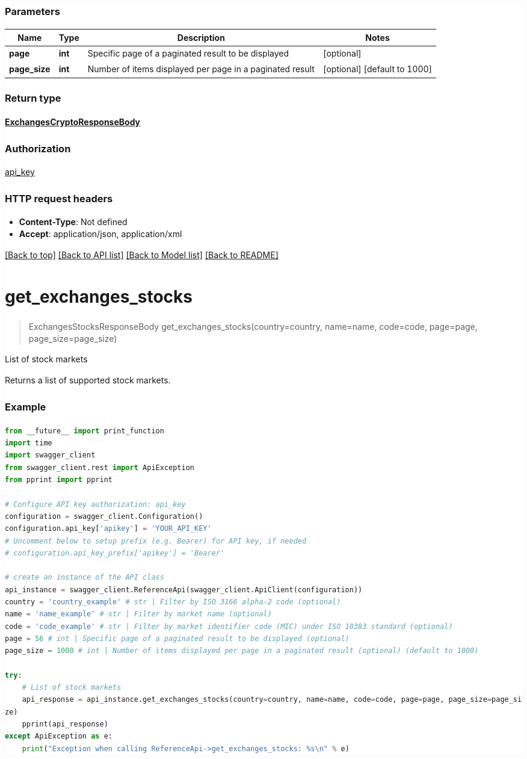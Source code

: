 ### Parameters

Name | Type | Description  | Notes
------------- | ------------- | ------------- | -------------
 **page** | **int**| Specific page of a paginated result to be displayed | [optional] 
 **page_size** | **int**| Number of items displayed per page in a paginated result | [optional] [default to 1000]

### Return type

[**ExchangesCryptoResponseBody**](ExchangesCryptoResponseBody.md)

### Authorization

[api_key](../README.md#api_key)

### HTTP request headers

 - **Content-Type**: Not defined
 - **Accept**: application/json, application/xml

[[Back to top]](#) [[Back to API list]](../README.md#documentation-for-api-endpoints) [[Back to Model list]](../README.md#documentation-for-models) [[Back to README]](../README.md)

# **get_exchanges_stocks**
> ExchangesStocksResponseBody get_exchanges_stocks(country=country, name=name, code=code, page=page, page_size=page_size)

List of stock markets

Returns a list of supported stock markets.

### Example
```python
from __future__ import print_function
import time
import swagger_client
from swagger_client.rest import ApiException
from pprint import pprint

# Configure API key authorization: api_key
configuration = swagger_client.Configuration()
configuration.api_key['apikey'] = 'YOUR_API_KEY'
# Uncomment below to setup prefix (e.g. Bearer) for API key, if needed
# configuration.api_key_prefix['apikey'] = 'Bearer'

# create an instance of the API class
api_instance = swagger_client.ReferenceApi(swagger_client.ApiClient(configuration))
country = 'country_example' # str | Filter by ISO 3166 alpha-2 code (optional)
name = 'name_example' # str | Filter by market name (optional)
code = 'code_example' # str | Filter by market identifier code (MIC) under ISO 10383 standard (optional)
page = 56 # int | Specific page of a paginated result to be displayed (optional)
page_size = 1000 # int | Number of items displayed per page in a paginated result (optional) (default to 1000)

try:
    # List of stock markets
    api_response = api_instance.get_exchanges_stocks(country=country, name=name, code=code, page=page, page_size=page_size)
    pprint(api_response)
except ApiException as e:
    print("Exception when calling ReferenceApi->get_exchanges_stocks: %s\n" % e)
```

